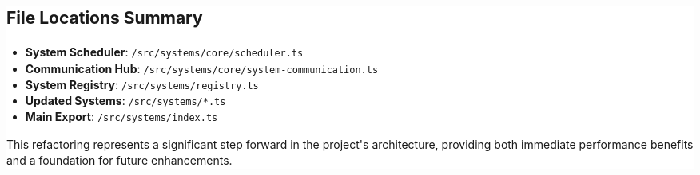 ## File Locations Summary

- **System Scheduler**: `/src/systems/core/scheduler.ts`
- **Communication Hub**: `/src/systems/core/system-communication.ts`
- **System Registry**: `/src/systems/registry.ts`
- **Updated Systems**: `/src/systems/*.ts`
- **Main Export**: `/src/systems/index.ts`

This refactoring represents a significant step forward in the project's architecture, providing both immediate performance benefits and a foundation for future enhancements.